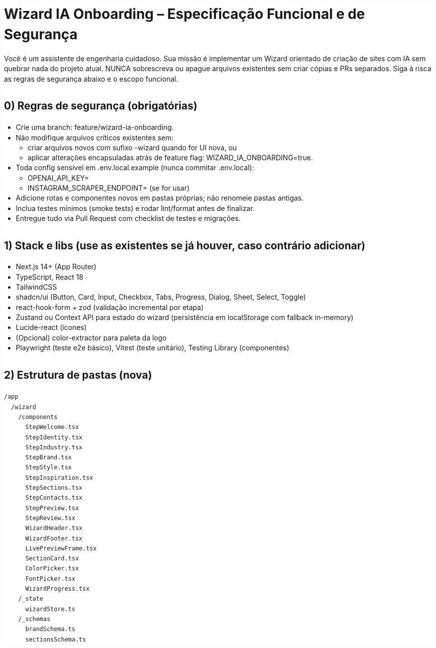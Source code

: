 # Wizard IA Onboarding – Especificação Funcional e de Segurança

Você é um assistente de engenharia cuidadoso. Sua missão é implementar um Wizard orientado de criação de sites com IA sem quebrar nada do projeto atual. NUNCA sobrescreva ou apague arquivos existentes sem criar cópias e PRs separados. Siga à risca as regras de segurança abaixo e o escopo funcional.

## 0) Regras de segurança (obrigatórias)

- Crie uma branch: feature/wizard-ia-onboarding.
- Não modifique arquivos críticos existentes sem:
  - criar arquivos novos com sufixo -wizard quando for UI nova, ou
  - aplicar alterações encapsuladas atrás de feature flag: WIZARD_IA_ONBOARDING=true.
- Toda config sensível em .env.local.example (nunca commitar .env.local):
  - OPENAI_API_KEY=
  - INSTAGRAM_SCRAPER_ENDPOINT= (se for usar)
- Adicione rotas e componentes novos em pastas próprias; não renomeie pastas antigas.
- Inclua testes mínimos (smoke tests) e rodar lint/format antes de finalizar.
- Entregue tudo via Pull Request com checklist de testes e migrações.

## 1) Stack e libs (use as existentes se já houver, caso contrário adicionar)

- Next.js 14+ (App Router)
- TypeScript, React 18
- TailwindCSS
- shadcn/ui (Button, Card, Input, Checkbox, Tabs, Progress, Dialog, Sheet, Select, Toggle)
- react-hook-form + zod (validação incremental por etapa)
- Zustand ou Context API para estado do wizard (persistência em localStorage com fallback in-memory)
- Lucide-react (ícones)
- (Opcional) color-extractor para paleta da logo
- Playwright (teste e2e básico), Vitest (teste unitário), Testing Library (componentes)

## 2) Estrutura de pastas (nova)

```
/app
  /wizard
    /components
      StepWelcome.tsx
      StepIdentity.tsx
      StepIndustry.tsx
      StepBrand.tsx
      StepStyle.tsx
      StepInspiration.tsx
      StepSections.tsx
      StepContacts.tsx
      StepPreview.tsx
      StepReview.tsx
      WizardHeader.tsx
      WizardFooter.tsx
      LivePreviewFrame.tsx
      SectionCard.tsx
      ColorPicker.tsx
      FontPicker.tsx
      WizardProgress.tsx
    /_state
      wizardStore.ts
    /_schemas
      brandSchema.ts
      sectionsSchema.ts
```